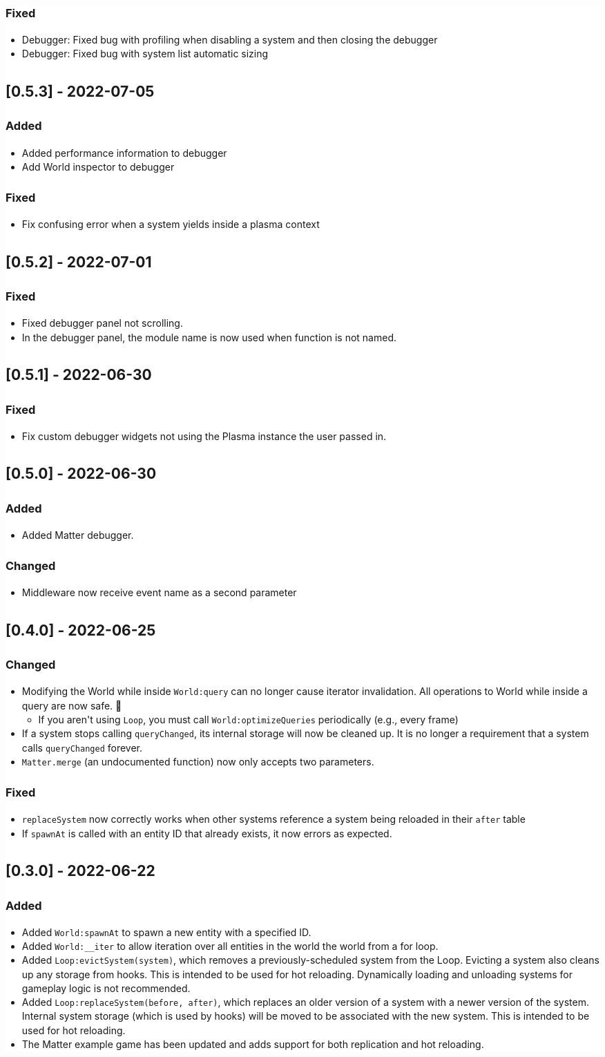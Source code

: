 ### Fixed
- Debugger: Fixed bug with profiling when disabling a system and then closing the debugger
- Debugger: Fixed bug with system list automatic sizing

## [0.5.3] - 2022-07-05
### Added
- Added performance information to debugger
- Add World inspector to debugger

### Fixed
- Fix confusing error when a system yields inside a plasma context

## [0.5.2] - 2022-07-01
### Fixed
- Fixed debugger panel not scrolling.
- In the debugger panel, the module name is now used when function is not named.

## [0.5.1] - 2022-06-30
### Fixed
- Fix custom debugger widgets not using the Plasma instance the user passed in.

## [0.5.0] - 2022-06-30
### Added
- Added Matter debugger.
### Changed
- Middleware now receive event name as a second parameter

## [0.4.0] - 2022-06-25
### Changed
- Modifying the World while inside `World:query` can no longer cause iterator invalidation. All operations to World while inside a query are now safe. 🎉
  - If you aren't using `Loop`, you must call `World:optimizeQueries` periodically (e.g., every frame)
- If a system stops calling `queryChanged`, its internal storage will now be cleaned up. It is no longer a requirement that a system calls `queryChanged` forever.
- `Matter.merge` (an undocumented function) now only accepts two parameters.
### Fixed
- `replaceSystem` now correctly works when other systems reference a system being reloaded in their `after` table
- If `spawnAt` is called with an entity ID that already exists, it now errors as expected.

## [0.3.0] - 2022-06-22
### Added
- Added `World:spawnAt` to spawn a new entity with a specified ID.
- Added `World:__iter` to allow iteration over all entities in the world the world from a for loop.
- Added `Loop:evictSystem(system)`, which removes a previously-scheduled system from the Loop. Evicting a system also cleans up any storage from hooks. This is intended to be used for hot reloading. Dynamically loading and unloading systems for gameplay logic is not recommended.
- Added `Loop:replaceSystem(before, after)`, which replaces an older version of a system with a newer version of the system. Internal system storage (which is used by hooks) will be moved to be associated with the new system. This is intended to be used for hot reloading.
- The Matter example game has been updated and adds support for both replication and hot reloading.